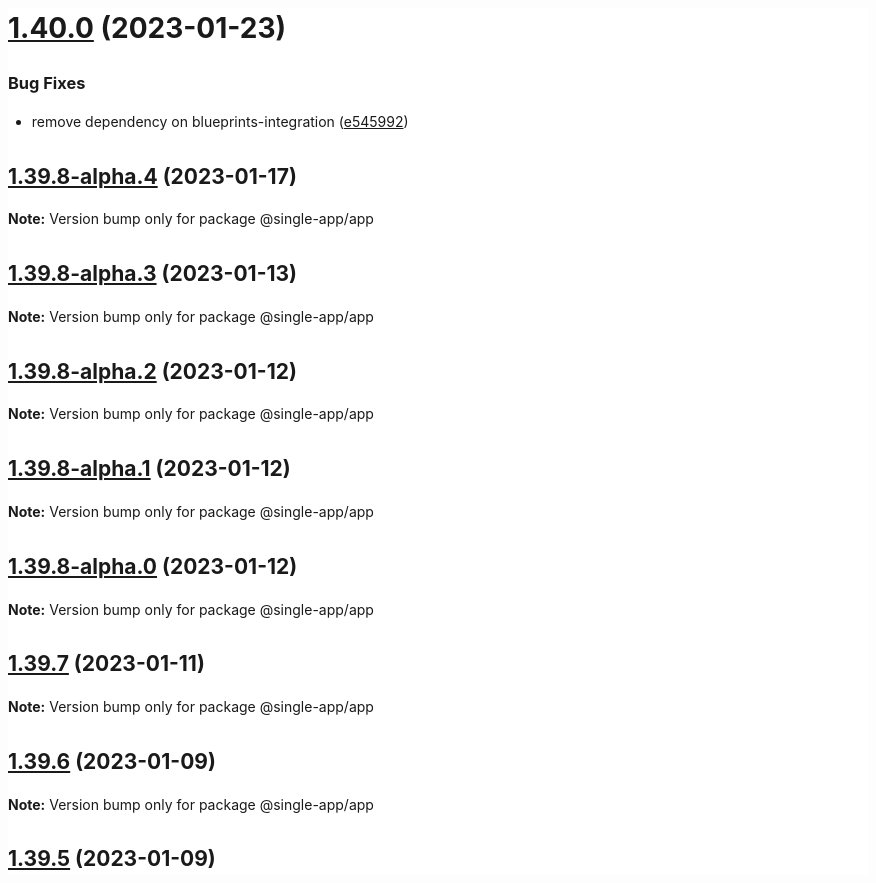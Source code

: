 # [1.40.0](https://github.com/nrkno/sofie-package-manager/compare/v1.39.8-alpha.4...v1.40.0) (2023-01-23)

### Bug Fixes

- remove dependency on blueprints-integration ([e545992](https://github.com/nrkno/sofie-package-manager/commit/e545992e5204ff836e86011edeee7c08fdcaeaff))

## [1.39.8-alpha.4](https://github.com/nrkno/sofie-package-manager/compare/v1.39.8-alpha.3...v1.39.8-alpha.4) (2023-01-17)

**Note:** Version bump only for package @single-app/app

## [1.39.8-alpha.3](https://github.com/nrkno/sofie-package-manager/compare/v1.39.8-alpha.2...v1.39.8-alpha.3) (2023-01-13)

**Note:** Version bump only for package @single-app/app

## [1.39.8-alpha.2](https://github.com/nrkno/sofie-package-manager/compare/v1.39.8-alpha.1...v1.39.8-alpha.2) (2023-01-12)

**Note:** Version bump only for package @single-app/app

## [1.39.8-alpha.1](https://github.com/nrkno/sofie-package-manager/compare/v1.39.8-alpha.0...v1.39.8-alpha.1) (2023-01-12)

**Note:** Version bump only for package @single-app/app

## [1.39.8-alpha.0](https://github.com/nrkno/sofie-package-manager/compare/v1.39.7...v1.39.8-alpha.0) (2023-01-12)

**Note:** Version bump only for package @single-app/app

## [1.39.7](https://github.com/nrkno/sofie-package-manager/compare/v1.39.6...v1.39.7) (2023-01-11)

**Note:** Version bump only for package @single-app/app

## [1.39.6](https://github.com/nrkno/sofie-package-manager/compare/v1.39.5...v1.39.6) (2023-01-09)

**Note:** Version bump only for package @single-app/app

## [1.39.5](https://github.com/nrkno/sofie-package-manager/compare/v1.39.4...v1.39.5) (2023-01-09)
